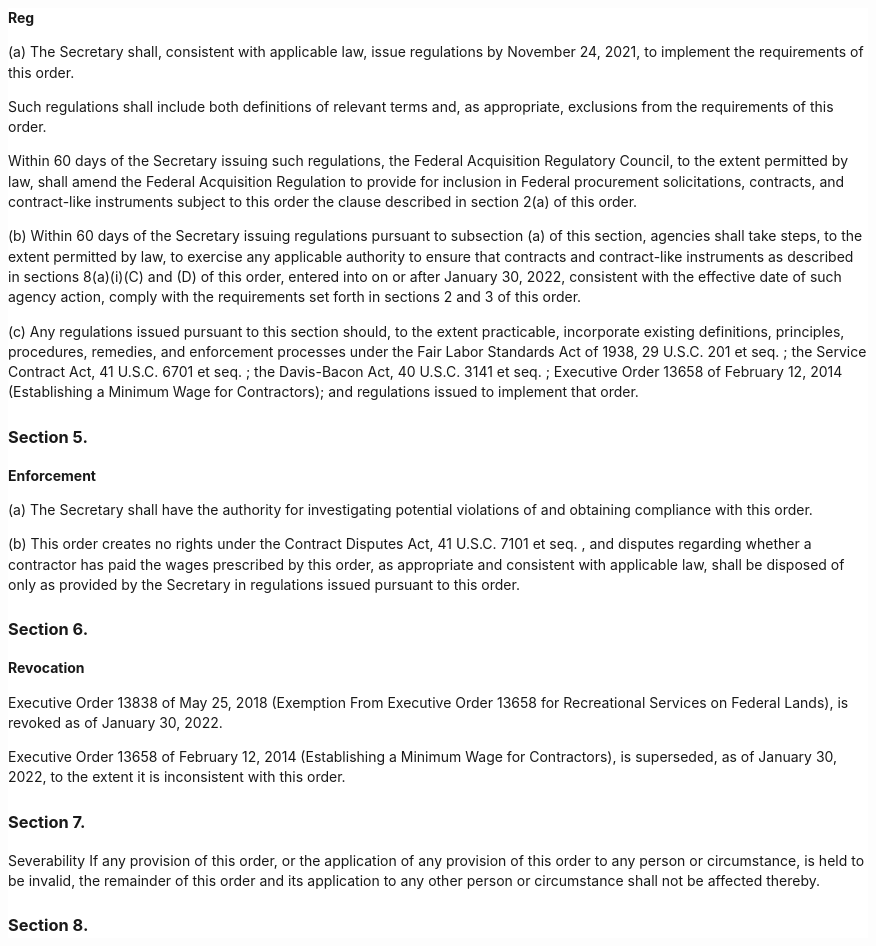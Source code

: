 **Reg**

(a) The Secretary shall, consistent with applicable law, issue regulations by November 24, 2021, to implement the requirements of this order.

Such regulations shall include both definitions of relevant terms and, as appropriate, exclusions from the requirements of this order.

Within 60 days of the Secretary issuing such regulations, the Federal Acquisition Regulatory Council, to the extent permitted by law, shall amend the Federal Acquisition Regulation to provide for inclusion in Federal procurement solicitations, contracts, and contract-like instruments subject to this order the clause described in section 2(a) of this order.

(b) Within 60 days of the Secretary issuing regulations pursuant to subsection (a) of this section, agencies shall take steps, to the extent permitted by law, to exercise any applicable authority to ensure that contracts and contract-like instruments as described in sections 8(a)(i)(C) and (D) of this order, entered into on or after January 30, 2022, consistent with the effective date of such agency action, comply with the requirements set forth in sections 2 and 3 of this order.

(c) Any regulations issued pursuant to this section should, to the extent practicable, incorporate existing definitions, principles, procedures, remedies, and enforcement processes under the Fair Labor Standards Act of 1938, 29 U.S.C. 201 
et seq.
; the Service Contract Act, 41 U.S.C. 6701 
et seq.
; the Davis-Bacon Act, 40 U.S.C. 3141 
et seq.
; Executive Order 13658 of February 12, 2014 (Establishing a Minimum Wage for Contractors); and regulations issued to implement that order.
### Section 5.

**Enforcement**

(a) The Secretary shall have the authority for investigating potential violations of and obtaining compliance with this order.

(b) This order creates no rights under the Contract Disputes Act, 41 U.S.C. 7101 
et seq.
, and disputes regarding whether a contractor has paid the wages prescribed by this order, as appropriate and consistent with applicable law, shall be disposed of only as provided by the Secretary in regulations issued pursuant to this order.
### Section 6.

**Revocation**

Executive Order 13838 of May 25, 2018 (Exemption From Executive Order 13658 for Recreational Services on Federal Lands), is revoked as of January 30, 2022.

Executive 
Order 13658 of February 12, 2014 (Establishing a Minimum Wage for Contractors), is superseded, as of January 30, 2022, to the extent it is inconsistent with this order.
### Section 7.

Severability
If any provision of this order, or the application of any provision of this order to any person or circumstance, is held to be invalid, the remainder of this order and its application to any other person or circumstance shall not be affected thereby.
### Section 8.
